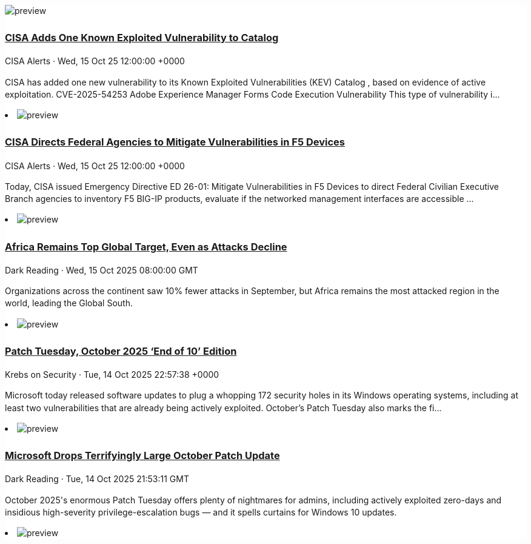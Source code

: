   <img src="https://www.cisa.gov/themes/custom/cisa/images/cisa-logo.svg" alt="preview">
  <div>
    <h3><a href="https://www.cisa.gov/news-events/alerts/2025/10/15/cisa-adds-one-known-exploited-vulnerability-catalog" target="_blank" rel="noopener">CISA Adds One Known Exploited Vulnerability to Catalog</a></h3>
    <div class="meta">CISA Alerts · Wed, 15 Oct 25 12:00:00 +0000</div>
    <p>CISA has added one new vulnerability to its Known Exploited Vulnerabilities (KEV) Catalog , based on evidence of active exploitation. CVE-2025-54253 Adobe Experience Manager Forms Code Execution Vulnerability This type of vulnerability i...</p>
  </div>
</li>
<li class="card">
  <img src="https://www.cisa.gov/themes/custom/cisa/images/cisa-logo.svg" alt="preview">
  <div>
    <h3><a href="https://www.cisa.gov/news-events/alerts/2025/10/15/cisa-directs-federal-agencies-mitigate-vulnerabilities-f5-devices" target="_blank" rel="noopener">CISA Directs Federal Agencies to Mitigate Vulnerabilities in F5 Devices</a></h3>
    <div class="meta">CISA Alerts · Wed, 15 Oct 25 12:00:00 +0000</div>
    <p>Today, CISA issued Emergency Directive ED 26-01: Mitigate Vulnerabilities in F5 Devices to direct Federal Civilian Executive Branch agencies to inventory F5 BIG-IP products, evaluate if the networked management interfaces are accessible ...</p>
  </div>
</li>
<li class="card">
  <img src="https://eu-images.contentstack.com/v3/assets/blt6d90778a997de1cd/blt174327978441c999/6764eb9acc620f22859a8dc2/africa_Golden_Dayz_shutterstock.jpg?width=1280&amp;auto=webp&amp;quality=80&amp;disable=upscale" alt="preview">
  <div>
    <h3><a href="https://www.darkreading.com/cyber-risk/africa-top-global-target-attacks-decline" target="_blank" rel="noopener">Africa Remains Top Global Target, Even as Attacks Decline</a></h3>
    <div class="meta">Dark Reading · Wed, 15 Oct 2025 08:00:00 GMT</div>
    <p>Organizations across the continent saw 10% fewer attacks in September, but Africa remains the most attacked region in the world, leading the Global South.</p>
  </div>
</li>
<li class="card">
  <img src="https://krebsonsecurity.com/wp-content/uploads/2020/08/windowsec.png" alt="preview">
  <div>
    <h3><a href="https://krebsonsecurity.com/2025/10/patch-tuesday-october-2025-end-of-10-edition/" target="_blank" rel="noopener">Patch Tuesday, October 2025 ‘End of 10’ Edition</a></h3>
    <div class="meta">Krebs on Security · Tue, 14 Oct 2025 22:57:38 +0000</div>
    <p>Microsoft today released software updates to plug a whopping 172 security holes in its Windows operating systems, including at least two vulnerabilities that are already being actively exploited. October’s Patch Tuesday also marks the fi...</p>
  </div>
</li>
<li class="card">
  <img src="https://eu-images.contentstack.com/v3/assets/blt6d90778a997de1cd/blt979ddbb3649b0dd6/68eec196875a658bc18807ab/halloween-Zoonar_GmbH-alamy.jpg?width=1280&amp;auto=webp&amp;quality=80&amp;disable=upscale" alt="preview">
  <div>
    <h3><a href="https://www.darkreading.com/vulnerabilities-threats/microsoft-october-patch-update" target="_blank" rel="noopener">Microsoft Drops Terrifyingly Large October Patch Update</a></h3>
    <div class="meta">Dark Reading · Tue, 14 Oct 2025 21:53:11 GMT</div>
    <p>October 2025&#x27;s enormous Patch Tuesday offers plenty of nightmares for admins, including actively exploited zero-days and insidious high-severity privilege-escalation bugs — and it spells curtains for Windows 10 updates.</p>
  </div>
</li>
<li class="card">
  <img src="https://eu-images.contentstack.com/v3/assets/blt6d90778a997de1cd/blt487473b803c2b420/68eeb4a0ee767f1f0a9a5f28/geomap_WavebreakmediaLtd_Alamy.jpg?width=1280&amp;auto=webp&amp;quality=80&amp;disable=upscale" alt="preview">
  <div>